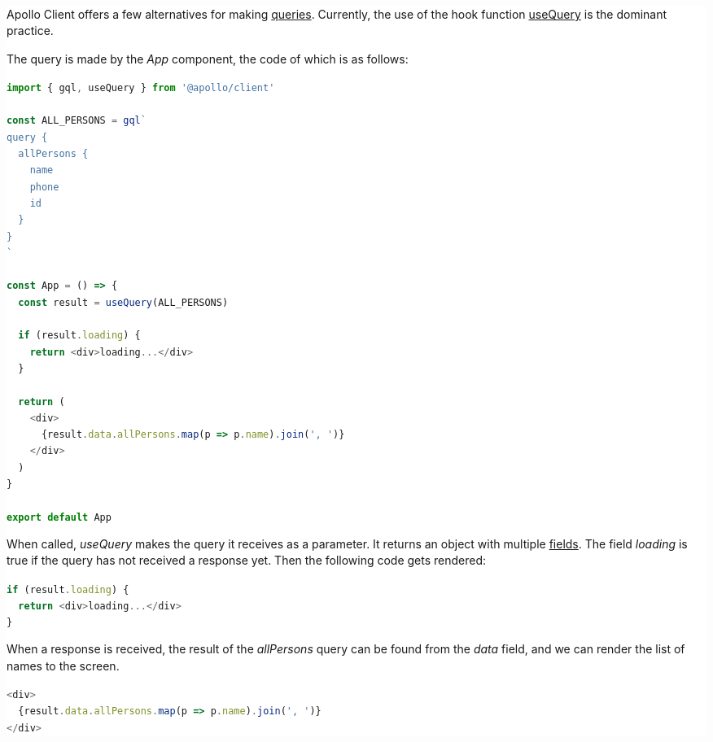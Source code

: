 Apollo Client offers a few alternatives for making [queries](https://www.apollographql.com/docs/react/data/queries/).
Currently, the use of the hook function [useQuery](https://www.apollographql.com/docs/react/api/react/hooks/#usequery) is the dominant practice.

The query is made by the <i>App</i> component, the code of which is as follows:

```js
import { gql, useQuery } from '@apollo/client'

const ALL_PERSONS = gql`
query {
  allPersons {
    name
    phone
    id
  }
}
`

const App = () => {
  const result = useQuery(ALL_PERSONS)

  if (result.loading) {
    return <div>loading...</div>
  }

  return (
    <div>
      {result.data.allPersons.map(p => p.name).join(', ')}
    </div>
  )
}

export default App
```

When called, *useQuery* makes the query it receives as a parameter.
It returns an object with multiple [fields](https://www.apollographql.com/docs/react/api/react/hooks/#result).
The field <i>loading</i> is true if the query has not received a response yet.
Then the following code gets rendered:

```js
if (result.loading) {
  return <div>loading...</div>
}
```

When a response is received, the result of the <i>allPersons</i> query can be found from the <i>data</i> field, and we can render the list of names to the screen.

```js
<div>
  {result.data.allPersons.map(p => p.name).join(', ')}
</div>
```
